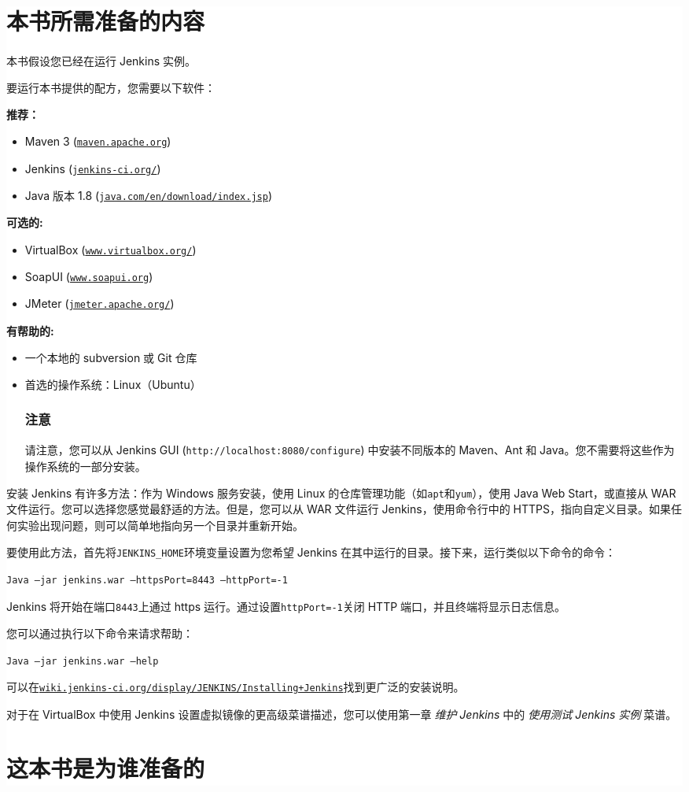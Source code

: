 # 本书所需准备的内容

本书假设您已经在运行 Jenkins 实例。

要运行本书提供的配方，您需要以下软件：

**推荐：**

+   Maven 3 ([`maven.apache.org`](http://maven.apache.org))

+   Jenkins ([`jenkins-ci.org/`](http://jenkins-ci.org/))

+   Java 版本 1.8 ([`java.com/en/download/index.jsp`](http://java.com/en/download/index.jsp))

**可选的:**

+   VirtualBox ([`www.virtualbox.org/`](https://www.virtualbox.org/))

+   SoapUI ([`www.soapui.org`](http://www.soapui.org))

+   JMeter ([`jmeter.apache.org/`](http://jmeter.apache.org/))

**有帮助的:**

+   一个本地的 subversion 或 Git 仓库

+   首选的操作系统：Linux（Ubuntu）

    ### 注意

    请注意，您可以从 Jenkins GUI (`http://localhost:8080/configure`) 中安装不同版本的 Maven、Ant 和 Java。您不需要将这些作为操作系统的一部分安装。

安装 Jenkins 有许多方法：作为 Windows 服务安装，使用 Linux 的仓库管理功能（如`apt`和`yum`），使用 Java Web Start，或直接从 WAR 文件运行。您可以选择您感觉最舒适的方法。但是，您可以从 WAR 文件运行 Jenkins，使用命令行中的 HTTPS，指向自定义目录。如果任何实验出现问题，则可以简单地指向另一个目录并重新开始。

要使用此方法，首先将`JENKINS_HOME`环境变量设置为您希望 Jenkins 在其中运行的目录。接下来，运行类似以下命令的命令：

```
Java –jar jenkins.war –httpsPort=8443 –httpPort=-1

```

Jenkins 将开始在端口`8443`上通过 https 运行。通过设置`httpPort=-1`关闭 HTTP 端口，并且终端将显示日志信息。

您可以通过执行以下命令来请求帮助：

```
Java –jar jenkins.war –help

```

可以在[`wiki.jenkins-ci.org/display/JENKINS/Installing+Jenkins`](https://wiki.jenkins-ci.org/display/JENKINS/Installing+Jenkins)找到更广泛的安装说明。

对于在 VirtualBox 中使用 Jenkins 设置虚拟镜像的更高级菜谱描述，您可以使用第一章 *维护 Jenkins* 中的 *使用测试 Jenkins 实例* 菜谱。

# 这本书是为谁准备的
